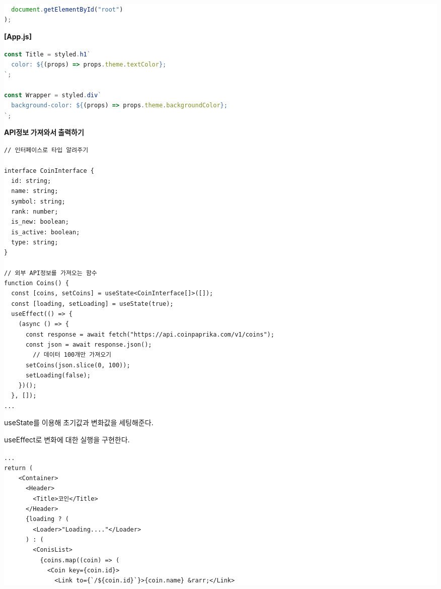 ```javascript
  document.getElementById("root")
);

```

**[App.js]**

```javascript
const Title = styled.h1`
  color: ${(props) => props.theme.textColor};
`;

const Wrapper = styled.div`
  background-color: ${(props) => props.theme.backgroundColor};
`;
```



**API정보 가져와서 출력하기**

```tsx
// 인터페이스로 타입 알려주기

interface CoinInterface {
  id: string;
  name: string;
  symbol: string;
  rank: number;
  is_new: boolean;
  is_active: boolean;
  type: string;
}

// 외부 API정보를 가져오는 함수 
function Coins() {
  const [coins, setCoins] = useState<CoinInterface[]>([]);
  const [loading, setLoading] = useState(true);
  useEffect(() => {
    (async () => {
      const response = await fetch("https://api.coinpaprika.com/v1/coins");
      const json = await response.json();
        // 데이터 100개만 가져오기
      setCoins(json.slice(0, 100));
      setLoading(false);
    })();
  }, []);
...
```

useState를 이용해 초기값과 변화값을 세팅해준다.

useEffect로 변화에 대한 실행을 구현한다.

```tsx
...
return (
    <Container>
      <Header>
        <Title>코인</Title>
      </Header>
      {loading ? (
        <Loader>"Loading...."</Loader>
      ) : (
        <ConisList>
          {coins.map((coin) => (
            <Coin key={coin.id}>
              <Link to={`/${coin.id}`}>{coin.name} &rarr;</Link>
```